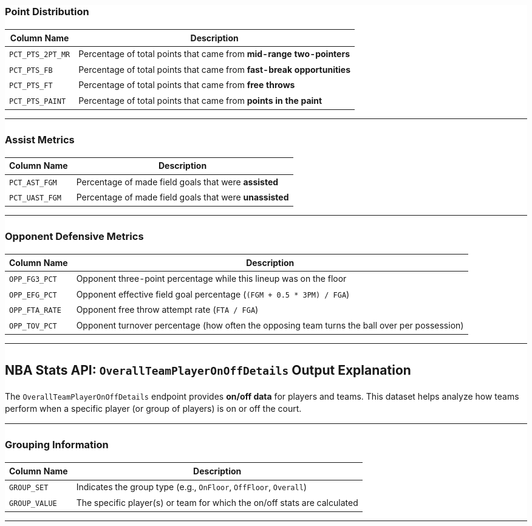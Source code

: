 
### **Point Distribution**
| Column Name | Description |
|-------------|------------|
| `PCT_PTS_2PT_MR` | Percentage of total points that came from **mid-range two-pointers** |
| `PCT_PTS_FB` | Percentage of total points that came from **fast-break opportunities** |
| `PCT_PTS_FT` | Percentage of total points that came from **free throws** |
| `PCT_PTS_PAINT` | Percentage of total points that came from **points in the paint** |

---

### **Assist Metrics**
| Column Name | Description |
|-------------|------------|
| `PCT_AST_FGM` | Percentage of made field goals that were **assisted** |
| `PCT_UAST_FGM` | Percentage of made field goals that were **unassisted** |

---

### **Opponent Defensive Metrics**
| Column Name | Description |
|-------------|------------|
| `OPP_FG3_PCT` | Opponent three-point percentage while this lineup was on the floor |
| `OPP_EFG_PCT` | Opponent effective field goal percentage (`(FGM + 0.5 * 3PM) / FGA`) |
| `OPP_FTA_RATE` | Opponent free throw attempt rate (`FTA / FGA`) |
| `OPP_TOV_PCT` | Opponent turnover percentage (how often the opposing team turns the ball over per possession) |

---


## NBA Stats API: `OverallTeamPlayerOnOffDetails` Output Explanation

The `OverallTeamPlayerOnOffDetails` endpoint provides **on/off data** for players and teams. This dataset helps analyze how teams perform when a specific player (or group of players) is on or off the court.

---

### **Grouping Information**
| Column Name | Description |
|-------------|------------|
| `GROUP_SET` | Indicates the group type (e.g., `OnFloor`, `OffFloor`, `Overall`) |
| `GROUP_VALUE` | The specific player(s) or team for which the on/off stats are calculated |

---